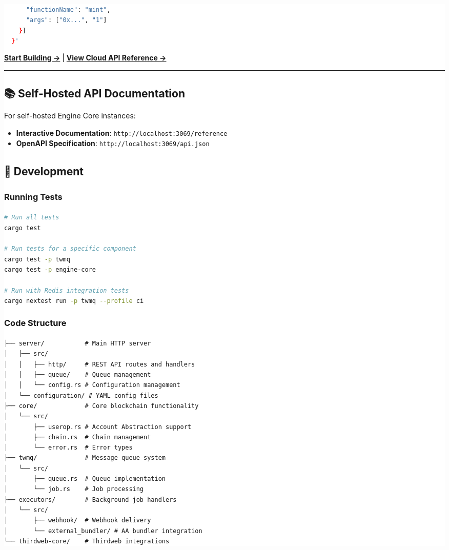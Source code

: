 ```bash
      "functionName": "mint",
      "args": ["0x...", "1"]
    }]
  }'
```

**[Start Building →](https://thirdweb.com/engine)** | **[View Cloud API Reference →](https://engine.thirdweb.com/reference)**

---

## 📚 Self-Hosted API Documentation

For self-hosted Engine Core instances:
- **Interactive Documentation**: `http://localhost:3069/reference`
- **OpenAPI Specification**: `http://localhost:3069/api.json`

## 🔧 Development

### Running Tests

```bash
# Run all tests
cargo test

# Run tests for a specific component
cargo test -p twmq
cargo test -p engine-core

# Run with Redis integration tests
cargo nextest run -p twmq --profile ci
```

### Code Structure

```
├── server/           # Main HTTP server
│   ├── src/
│   │   ├── http/     # REST API routes and handlers
│   │   ├── queue/    # Queue management
│   │   └── config.rs # Configuration management
│   └── configuration/ # YAML config files
├── core/             # Core blockchain functionality
│   └── src/
│       ├── userop.rs # Account Abstraction support
│       ├── chain.rs  # Chain management
│       └── error.rs  # Error types
├── twmq/             # Message queue system
│   └── src/
│       ├── queue.rs  # Queue implementation
│       └── job.rs    # Job processing
├── executors/        # Background job handlers
│   └── src/
│       ├── webhook/  # Webhook delivery
│       └── external_bundler/ # AA bundler integration
└── thirdweb-core/    # Thirdweb integrations
```
